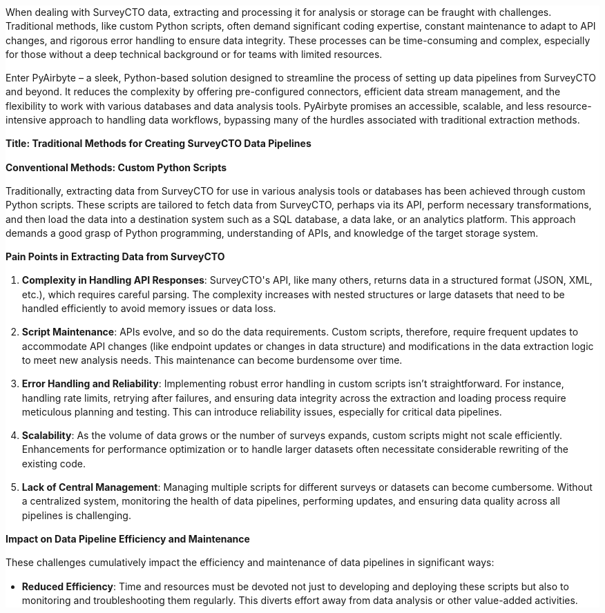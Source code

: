 When dealing with SurveyCTO data, extracting and processing it for analysis or storage can be fraught with challenges. Traditional methods, like custom Python scripts, often demand significant coding expertise, constant maintenance to adapt to API changes, and rigorous error handling to ensure data integrity. These processes can be time-consuming and complex, especially for those without a deep technical background or for teams with limited resources.

Enter PyAirbyte – a sleek, Python-based solution designed to streamline the process of setting up data pipelines from SurveyCTO and beyond. It reduces the complexity by offering pre-configured connectors, efficient data stream management, and the flexibility to work with various databases and data analysis tools. PyAirbyte promises an accessible, scalable, and less resource-intensive approach to handling data workflows, bypassing many of the hurdles associated with traditional extraction methods.

**Title: Traditional Methods for Creating SurveyCTO Data Pipelines**

**Conventional Methods: Custom Python Scripts**

Traditionally, extracting data from SurveyCTO for use in various analysis tools or databases has been achieved through custom Python scripts. These scripts are tailored to fetch data from SurveyCTO, perhaps via its API, perform necessary transformations, and then load the data into a destination system such as a SQL database, a data lake, or an analytics platform. This approach demands a good grasp of Python programming, understanding of APIs, and knowledge of the target storage system.

**Pain Points in Extracting Data from SurveyCTO**

1. **Complexity in Handling API Responses**: SurveyCTO's API, like many others, returns data in a structured format (JSON, XML, etc.), which requires careful parsing. The complexity increases with nested structures or large datasets that need to be handled efficiently to avoid memory issues or data loss.

2. **Script Maintenance**: APIs evolve, and so do the data requirements. Custom scripts, therefore, require frequent updates to accommodate API changes (like endpoint updates or changes in data structure) and modifications in the data extraction logic to meet new analysis needs. This maintenance can become burdensome over time.

3. **Error Handling and Reliability**: Implementing robust error handling in custom scripts isn’t straightforward. For instance, handling rate limits, retrying after failures, and ensuring data integrity across the extraction and loading process require meticulous planning and testing. This can introduce reliability issues, especially for critical data pipelines.

4. **Scalability**: As the volume of data grows or the number of surveys expands, custom scripts might not scale efficiently. Enhancements for performance optimization or to handle larger datasets often necessitate considerable rewriting of the existing code.

5. **Lack of Central Management**: Managing multiple scripts for different surveys or datasets can become cumbersome. Without a centralized system, monitoring the health of data pipelines, performing updates, and ensuring data quality across all pipelines is challenging.

**Impact on Data Pipeline Efficiency and Maintenance**

These challenges cumulatively impact the efficiency and maintenance of data pipelines in significant ways:

- **Reduced Efficiency**: Time and resources must be devoted not just to developing and deploying these scripts but also to monitoring and troubleshooting them regularly. This diverts effort away from data analysis or other value-added activities.
  